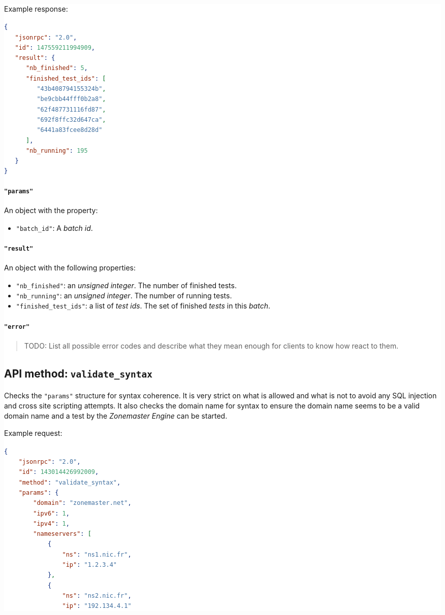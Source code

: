 Example response:
```json
{
   "jsonrpc": "2.0",
   "id": 147559211994909,
   "result": {
      "nb_finished": 5,
      "finished_test_ids": [
         "43b408794155324b",
         "be9cbb44fff0b2a8",
         "62f487731116fd87",
         "692f8ffc32d647ca",
         "6441a83fcee8d28d"
      ],
      "nb_running": 195
   }
}
```


#### `"params"`

An object with the property:

* `"batch_id"`: A *batch id*.


#### `"result"`

An object with the following properties:

* `"nb_finished"`: an *unsigned integer*. The number of finished tests.
* `"nb_running"`: an *unsigned integer*. The number of running tests.
* `"finished_test_ids"`: a list of *test ids*. The set of finished *tests* in this *batch*.


#### `"error"`

>
> TODO: List all possible error codes and describe what they mean enough for clients to know how react to them.
>


## API method: `validate_syntax`

Checks the `"params"` structure for syntax coherence. It is very strict on what
is allowed and what is not to avoid any SQL injection and cross site scripting
attempts. It also checks the domain name for syntax to ensure the domain name
seems to be a valid domain name and a test by the *Zonemaster Engine* can be started.

Example request:
```json
{
    "jsonrpc": "2.0",
    "id": 143014426992009,
    "method": "validate_syntax",
    "params": {
        "domain": "zonemaster.net",
        "ipv6": 1,
        "ipv4": 1,
        "nameservers": [
            {
                "ns": "ns1.nic.fr",
                "ip": "1.2.3.4"
            },
            {
                "ns": "ns2.nic.fr",
                "ip": "192.134.4.1"
```